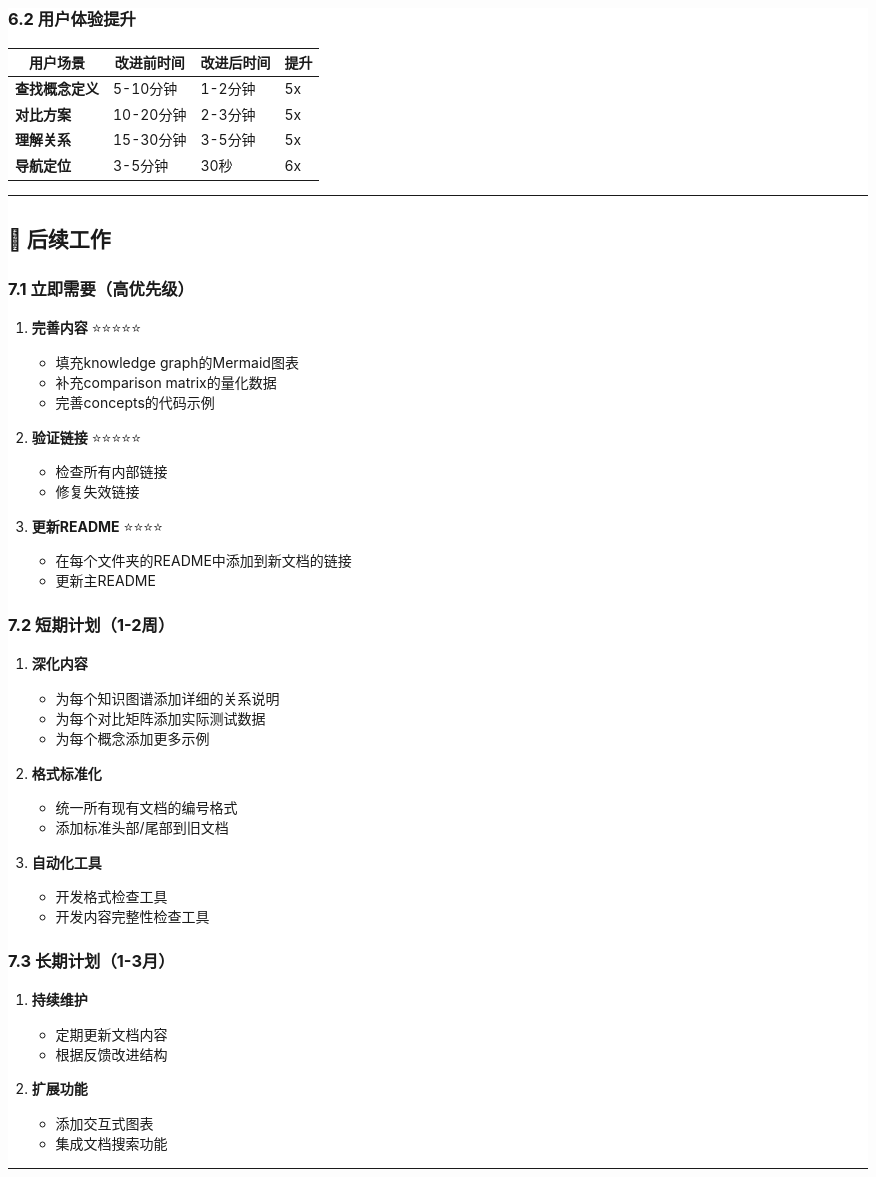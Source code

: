 ### 6.2 用户体验提升

| 用户场景 | 改进前时间 | 改进后时间 | 提升 |
|---------|-----------|-----------|------|
| **查找概念定义** | 5-10分钟 | 1-2分钟 | 5x |
| **对比方案** | 10-20分钟 | 2-3分钟 | 5x |
| **理解关系** | 15-30分钟 | 3-5分钟 | 5x |
| **导航定位** | 3-5分钟 | 30秒 | 6x |

---

## 🚀 后续工作

### 7.1 立即需要（高优先级）

1. **完善内容** ⭐⭐⭐⭐⭐
   - 填充knowledge graph的Mermaid图表
   - 补充comparison matrix的量化数据
   - 完善concepts的代码示例

2. **验证链接** ⭐⭐⭐⭐⭐
   - 检查所有内部链接
   - 修复失效链接

3. **更新README** ⭐⭐⭐⭐
   - 在每个文件夹的README中添加到新文档的链接
   - 更新主README

### 7.2 短期计划（1-2周）

1. **深化内容**
   - 为每个知识图谱添加详细的关系说明
   - 为每个对比矩阵添加实际测试数据
   - 为每个概念添加更多示例

2. **格式标准化**
   - 统一所有现有文档的编号格式
   - 添加标准头部/尾部到旧文档

3. **自动化工具**
   - 开发格式检查工具
   - 开发内容完整性检查工具

### 7.3 长期计划（1-3月）

1. **持续维护**
   - 定期更新文档内容
   - 根据反馈改进结构

2. **扩展功能**
   - 添加交互式图表
   - 集成文档搜索功能

---